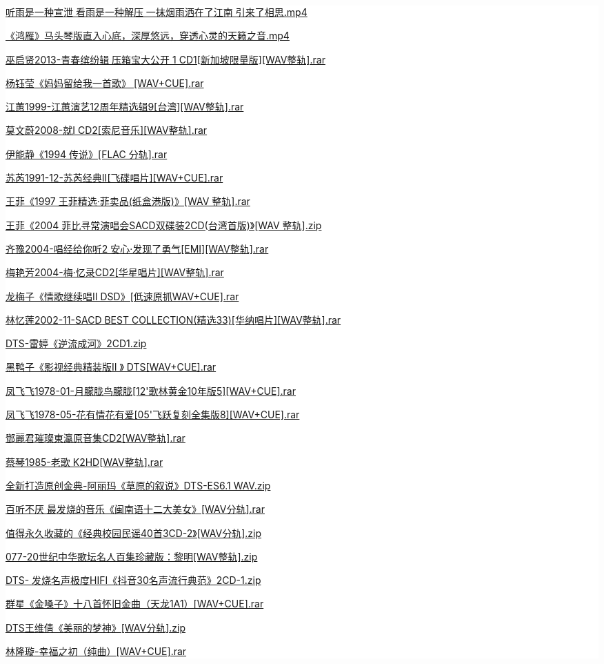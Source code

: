 [听雨是一种宣泄 看雨是一种解压 一抹烟雨洒在了江南 引来了相思.mp4](https://url68.ctfile.com/f/62178868-1449874669-9280a2?p=1866)

[《鸿雁》马头琴版直入心底，深厚悠远，穿透心灵的天籁之音.mp4](https://url68.ctfile.com/f/62178868-1449875437-4f48f0?p=1866)

[巫启贤2013-青春缤纷辑 压箱宝大公开 1 CD1[新加坡限量版][WAV整轨].rar](https://url68.ctfile.com/f/62178868-1449876205-ee8764?p=1866)

[杨钰莹《妈妈留给我一首歌》 [WAV+CUE].rar](https://url68.ctfile.com/f/62178868-1449876973-7855f0?p=1866)

[江蕙1999-江蕙演艺12周年精选辑9[台湾][WAV整轨].rar](https://url68.ctfile.com/f/62178868-1449877741-445723?p=1866)

[莫文蔚2008-就I CD2[索尼音乐][WAV整轨].rar](https://url68.ctfile.com/f/62178868-1449878509-d923a4?p=1866)

[伊能静《1994 传说》[FLAC 分轨].rar](https://url68.ctfile.com/f/62178868-1449879277-a9ea60?p=1866)

[苏芮1991-12-苏芮经典II[飞碟唱片][WAV+CUE].rar](https://url68.ctfile.com/f/62178868-1449880045-5ce456?p=1866)

[王菲《1997 王菲精选·菲卖品(纸盒港版)》[WAV 整轨].rar](https://url68.ctfile.com/f/62178868-1449880813-3b8991?p=1866)

[王菲《2004 菲比寻常演唱会SACD双碟装2CD(台湾首版)》[WAV 整轨].zip](https://url68.ctfile.com/f/62178868-1449881581-6818cd?p=1866)

[齐豫2004-唱经给你听2  安心·发现了勇气[EMI][WAV整轨].rar](https://url68.ctfile.com/f/62178868-1449882349-61834d?p=1866)

[梅艳芳2004-梅·忆录CD2[华星唱片][WAV整轨].rar](https://url68.ctfile.com/f/62178868-1449883117-a66da9?p=1866)

[龙梅子《情歌继续唱Ⅱ DSD》[低速原抓WAV+CUE].rar](https://url68.ctfile.com/f/62178868-1449883885-19ba09?p=1866)

[林忆莲2002-11-SACD BEST COLLECTION(精选33)[华纳唱片][WAV整轨].rar](https://url68.ctfile.com/f/62178868-1449884653-d27694?p=1866)

[DTS-雷婷《逆流成河》2CD1.zip](https://url68.ctfile.com/f/62178868-1449885421-54d966?p=1866)

[黑鸭子《影视经典精装版Ⅱ 》 DTS[WAV+CUE].rar](https://url68.ctfile.com/f/62178868-1449886189-6125eb?p=1866)

[凤飞飞1978-01-月朦胧鸟朦胧[12'歌林黄金10年版5][WAV+CUE].rar](https://url68.ctfile.com/f/62178868-1449886957-cbb6d6?p=1866)

[凤飞飞1978-05-花有情花有爱[05'飞跃复刻全集版8][WAV+CUE].rar](https://url68.ctfile.com/f/62178868-1449887725-909015?p=1866)

[鄧麗君璀璨東瀛原音集CD2[WAV整轨].rar](https://url68.ctfile.com/f/62178868-1449888493-fc4696?p=1866)

[蔡琴1985-老歌 K2HD[WAV整轨].rar](https://url68.ctfile.com/f/62178868-1449889261-ab2344?p=1866)

[全新打造原创金典-阿丽玛《草原的叙说》DTS-ES6.1 WAV.zip](https://url68.ctfile.com/f/62178868-1449890029-b26d99?p=1866)

[百听不厌 最发烧的音乐《闽南语十二大美女》[WAV分轨].rar](https://url68.ctfile.com/f/62178868-1449890797-e2a31e?p=1866)

[值得永久收藏的《经典校园民谣40首3CD-2》[WAV分轨].zip](https://url68.ctfile.com/f/62178868-1449891565-547308?p=1866)

[077-20世纪中华歌坛名人百集珍藏版：黎明[WAV整轨].zip](https://url68.ctfile.com/f/62178868-1449892333-697d58?p=1866)

[DTS- 发烧名声极度HIFI《抖音30名声流行典范》2CD-1.zip](https://url68.ctfile.com/f/62178868-1449893101-f73792?p=1866)

[群星《金嗓子》十八首怀旧金曲（天龙1A1）[WAV+CUE].rar](https://url68.ctfile.com/f/62178868-1449893869-a75629?p=1866)

[DTS王维倩《美丽的梦神》[WAV分轨].zip](https://url68.ctfile.com/f/62178868-1449894637-88f176?p=1866)

[林隆璇-幸福之初（纯曲）[WAV+CUE].rar](https://url68.ctfile.com/f/62178868-1449895405-30832e?p=1866)

